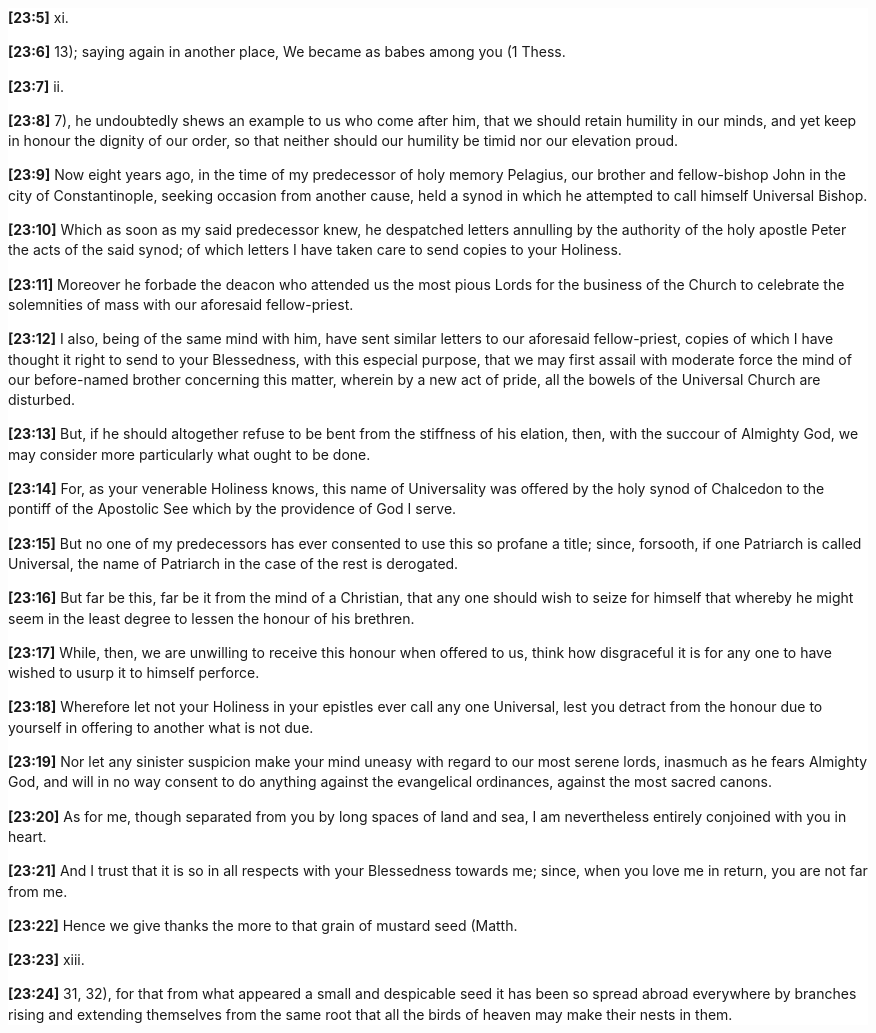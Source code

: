 **[23:5]** xi.

**[23:6]** 13); saying again in another place, We became as babes among you (1 Thess.

**[23:7]** ii.

**[23:8]** 7), he undoubtedly shews an example to us who come after him, that we should retain humility in our minds, and yet keep in honour the dignity of our order, so that neither should our humility be timid nor our elevation proud.

**[23:9]** Now eight years ago, in the time of my predecessor of holy memory Pelagius, our brother and fellow-bishop John in the city of Constantinople, seeking occasion from another cause, held a synod in which he attempted to call himself Universal Bishop.

**[23:10]** Which as soon as my said predecessor knew, he despatched letters annulling by the authority of the holy apostle Peter the acts of the said synod; of which letters I have taken care to send copies to your Holiness.

**[23:11]** Moreover he forbade the deacon who attended us the most pious Lords for the business of the Church to celebrate the solemnities of mass with our aforesaid fellow-priest.

**[23:12]** I also, being of the same mind with him, have sent similar letters to our aforesaid fellow-priest, copies of which I have thought it right to send to your Blessedness, with this especial purpose, that we may first assail with moderate force the mind of our before-named brother concerning  this matter, wherein by a new act of pride, all the bowels of the Universal Church are disturbed.

**[23:13]** But, if he should altogether refuse to be bent from the stiffness of his elation, then, with the succour of Almighty God, we may consider more particularly what ought to be done.

**[23:14]** For, as your venerable Holiness knows, this name of Universality was offered by the holy synod of Chalcedon to the pontiff of the Apostolic See which by the providence of God I serve.

**[23:15]** But no one of my predecessors has ever consented to use this so profane a title; since, forsooth, if one Patriarch is called Universal, the name of Patriarch in the case of the rest is derogated.

**[23:16]** But far be this, far be it from the mind of a Christian, that any one should wish to seize for himself that whereby he might seem in the least degree to lessen the honour of his brethren.

**[23:17]** While, then, we are unwilling to receive this honour when offered to us, think how disgraceful it is for any one to have wished to usurp it to himself perforce.

**[23:18]** Wherefore let not your Holiness in your epistles ever call any one Universal, lest you detract from the honour due to yourself in offering to another what is not due.

**[23:19]** Nor let any sinister suspicion make your mind uneasy with regard to our most serene lords, inasmuch as he fears Almighty God, and will in no way consent to do anything against the evangelical ordinances, against the most sacred canons.

**[23:20]** As for me, though separated from you by long spaces of land and sea, I am nevertheless entirely conjoined with you in heart.

**[23:21]** And I trust that it is so in all respects with your Blessedness towards me; since, when you love me in return, you are not far from me.

**[23:22]** Hence we give thanks the more to that grain of mustard seed (Matth.

**[23:23]** xiii.

**[23:24]** 31, 32), for that from what appeared a small and despicable seed it has been so spread abroad everywhere by branches rising and extending themselves from the same root that all the birds of heaven may make their nests in them.
